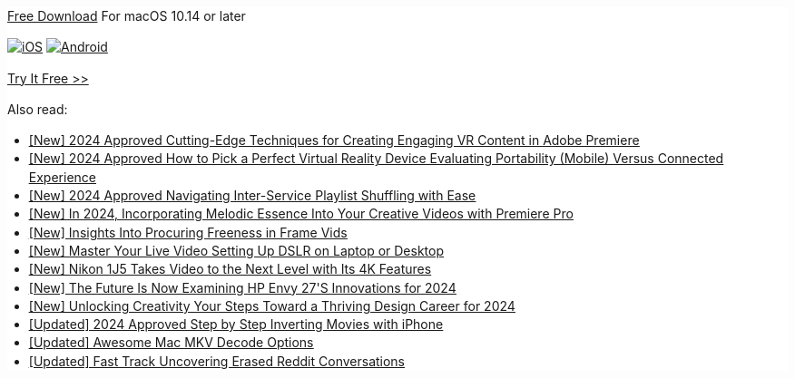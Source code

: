 [Free Download](https://tools.techidaily.com/wondershare/filmora/download/) For macOS 10.14 or later

[![iOS](https://images.wondershare.com/assets/images-common/badges-apple.svg)](https://app.adjust.com/w06dr6m%5F19za1f6) [![Android](https://images.wondershare.com/assets/images-common/badges-google.svg) ](https://app.adjust.com/w06dr6m%5F19za1f6)

[Try It Free >>](https://tools.techidaily.com/wondershare/filmora/download/)

<ins class="adsbygoogle"
     style="display:block"
     data-ad-format="autorelaxed"
     data-ad-client="ca-pub-7571918770474297"
     data-ad-slot="1223367746"></ins>

<ins class="adsbygoogle"
     style="display:block"
     data-ad-format="autorelaxed"
     data-ad-client="ca-pub-7571918770474297"
     data-ad-slot="1223367746"></ins>



<ins class="adsbygoogle"
     style="display:block"
     data-ad-client="ca-pub-7571918770474297"
     data-ad-slot="8358498916"
     data-ad-format="auto"
     data-full-width-responsive="true"></ins>




<span class="atpl-alsoreadstyle">Also read:</span>
<div><ul>
<li><a href="https://article-tips.techidaily.com/new-2024-approved-cutting-edge-techniques-for-creating-engaging-vr-content-in-adobe-premiere/"><u>[New] 2024 Approved  Cutting-Edge Techniques for Creating Engaging VR Content in Adobe Premiere</u></a></li>
<li><a href="https://article-tips.techidaily.com/new-2024-approved-how-to-pick-a-perfect-virtual-reality-device-evaluating-portability-mobile-versus-connected-experience/"><u>[New] 2024 Approved  How to Pick a Perfect Virtual Reality Device  Evaluating Portability (Mobile) Versus Connected Experience</u></a></li>
<li><a href="https://article-tips.techidaily.com/new-2024-approved-navigating-inter-service-playlist-shuffling-with-ease/"><u>[New] 2024 Approved  Navigating Inter-Service Playlist Shuffling with Ease</u></a></li>
<li><a href="https://article-tips.techidaily.com/new-in-2024-incorporating-melodic-essence-into-your-creative-videos-with-premiere-pro/"><u>[New] In 2024, Incorporating Melodic Essence Into Your Creative Videos with Premiere Pro</u></a></li>
<li><a href="https://extra-approaches.techidaily.com/new-insights-into-procuring-freeness-in-frame-vids/"><u>[New] Insights Into Procuring Freeness in Frame Vids</u></a></li>
<li><a href="https://facebook-video-recording.techidaily.com/new-master-your-live-video-setting-up-dslr-on-laptop-or-desktop/"><u>[New] Master Your Live Video  Setting Up DSLR on Laptop or Desktop</u></a></li>
<li><a href="https://article-tips.techidaily.com/new-nikon-1j5-takes-video-to-the-next-level-with-its-4k-features/"><u>[New] Nikon 1J5 Takes Video to the Next Level with Its 4K Features</u></a></li>
<li><a href="https://article-tips.techidaily.com/new-the-future-is-now-examining-hp-envy-27s-innovations-for-2024/"><u>[New] The Future Is Now  Examining HP Envy 27'S Innovations for 2024</u></a></li>
<li><a href="https://article-tips.techidaily.com/new-unlocking-creativity-your-steps-toward-a-thriving-design-career-for-2024/"><u>[New] Unlocking Creativity  Your Steps Toward a Thriving Design Career for 2024</u></a></li>
<li><a href="https://article-tips.techidaily.com/updated-2024-approved-step-by-step-inverting-movies-with-iphone/"><u>[Updated] 2024 Approved  Step by Step  Inverting Movies with iPhone</u></a></li>
<li><a href="https://article-tips.techidaily.com/updated-awesome-mac-mkv-decode-options/"><u>[Updated] Awesome Mac MKV Decode Options</u></a></li>
<li><a href="https://article-tips.techidaily.com/updated-fast-track-uncovering-erased-reddit-conversations/"><u>[Updated] Fast Track  Uncovering Erased Reddit Conversations</u></a></li>